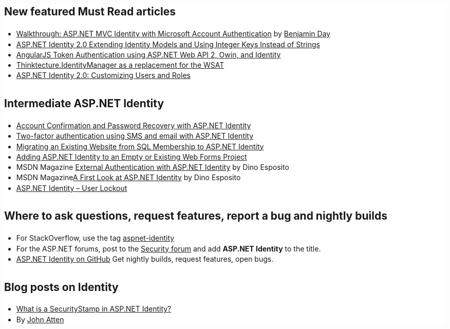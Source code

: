 <a id="feat"></a>
## New featured Must Read articles

- [Walkthrough: ASP.NET MVC Identity with Microsoft Account Authentication](http://www.benday.com/2014/02/25/walkthrough-asp-net-mvc-identity-with-microsoft-account-authentication/) by [Benjamin Day](http://www.benday.com/about/)
- [ASP.NET Identity 2.0 Extending Identity Models and Using Integer Keys Instead of Strings](http://typecastexception.com/post/2014/07/13/ASPNET-Identity-20-Extending-Identity-Models-and-Using-Integer-Keys-Instead-of-Strings.aspx)
- [AngularJS Token Authentication using ASP.NET Web API 2, Owin, and Identity](http://bitoftech.net/2014/06/09/angularjs-token-authentication-using-asp-net-web-api-2-owin-asp-net-identity/)
- [Thinktecture.IdentityManager as a replacement for the WSAT](http://www.hanselman.com/blog/ThinktectureIdentityManagerAsAReplacementForTheASPNETWebSiteAdministrationTool.aspx)
- [ASP.NET Identity 2.0: Customizing Users and Roles](http://typecastexception.com/post/2014/06/22/ASPNET-Identity-20-Customizing-Users-and-Roles.aspx)

<a id="adv"></a>
## Intermediate ASP.NET Identity

- [Account Confirmation and Password Recovery with ASP.NET Identity](../features-api/account-confirmation-and-password-recovery-with-aspnet-identity.md)
- [Two-factor authentication using SMS and email with ASP.NET Identity](../features-api/two-factor-authentication-using-sms-and-email-with-aspnet-identity.md)
- [Migrating an Existing Website from SQL Membership to ASP.NET Identity](../migrations/migrating-an-existing-website-from-sql-membership-to-aspnet-identity.md)
- [Adding ASP.NET Identity to an Empty or Existing Web Forms Project](adding-aspnet-identity-to-an-empty-or-existing-web-forms-project.md)
- MSDN Magazine [External Authentication with ASP.NET Identity](https://msdn.microsoft.com/magazine/dn745860.aspx) by Dino Esposito
- MSDN Magazine[A First Look at ASP.NET Identity](https://msdn.microsoft.com/magazine/dn605872.aspx) by Dino Esposito
- [ASP.NET Identity – User Lockout](http://tech.trailmax.info/2014/06/asp-net-identity-user-lockout/)

<a id="samp"></a>
## Where to ask questions, request features, report a bug and nightly builds

- For StackOverflow, use the tag [aspnet-identity](http://stackoverflow.com/questions/tagged/asp.net-identity)
- For the ASP.NET forums, post to the [Security forum](https://forums.asp.net/25.aspx) and add **ASP.NET Identity** to the title.
- [ASP.NET Identity on GitHub](https://github.com/aspnet/AspNetIdentity) Get nightly builds, request features, open bugs.

<a id="blog"></a>
## Blog posts on Identity

- [What is a SecurityStamp in ASP.NET Identity?](http://stackoverflow.com/questions/19487322/what-is-asp-net-identitys-iusersecuritystampstoretuser-interface/19505060#19505060)
- By [John Atten](https://twitter.com/xivSolutions)
